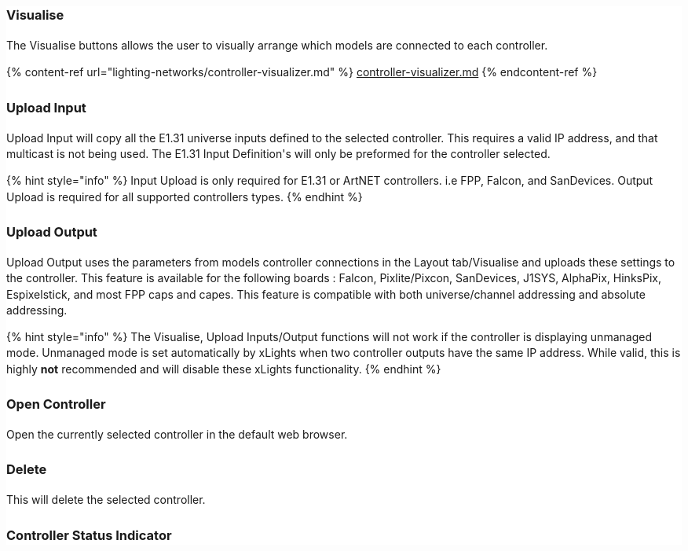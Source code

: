 ### Visualise

The Visualise buttons allows the user to visually arrange which models are connected to each controller.

{% content-ref url="lighting-networks/controller-visualizer.md" %}
[controller-visualizer.md](lighting-networks/controller-visualizer.md)
{% endcontent-ref %}

###

### Upload Input

Upload Input will copy all the E1.31 universe inputs defined to the selected controller. This requires a valid IP address, and that multicast is not being used. The E1.31 Input Definition's will only be preformed for the controller selected.

{% hint style="info" %}
Input Upload is only required for E1.31 or ArtNET controllers. i.e FPP, Falcon, and SanDevices. Output Upload is required for all supported controllers types.
{% endhint %}

### Upload Output

Upload Output uses the parameters from models controller connections in the Layout tab/Visualise and uploads these settings to the controller. This feature is available for the following boards : Falcon, Pixlite/Pixcon, SanDevices, J1SYS, AlphaPix, HinksPix, Espixelstick, and most FPP caps and capes. This feature is compatible with both universe/channel addressing and absolute addressing.

{% hint style="info" %}
The Visualise, Upload Inputs/Output functions will not work if the controller is displaying unmanaged mode. Unmanaged mode is set automatically by xLights when two controller outputs have the same IP address. While valid, this is highly **not** recommended and will disable these xLights functionality.
{% endhint %}

### Open Controller

Open the currently selected controller in the default web browser.

### Delete

This will delete the selected controller.

### Controller Status Indicator&#x20;

